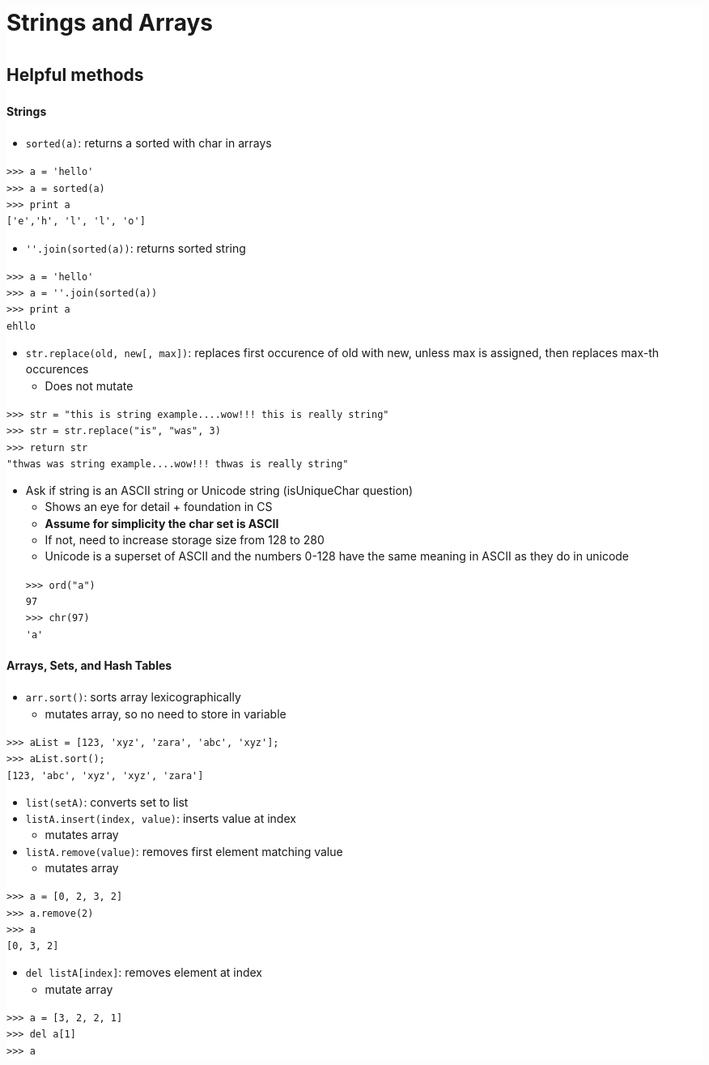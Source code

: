 # Strings and Arrays
## Helpful methods
#### Strings
* `sorted(a)`: returns a sorted with char in arrays
```
>>> a = 'hello'
>>> a = sorted(a)
>>> print a
['e','h', 'l', 'l', 'o']
```
* `''.join(sorted(a))`: returns sorted string
```
>>> a = 'hello'
>>> a = ''.join(sorted(a))
>>> print a
ehllo
```
* `str.replace(old, new[, max])`: replaces first occurence of old with new, unless max is assigned, then replaces max-th occurences
  * Does not mutate
```
>>> str = "this is string example....wow!!! this is really string"
>>> str = str.replace("is", "was", 3)
>>> return str
"thwas was string example....wow!!! thwas is really string"
```
* Ask if string is an ASCII string or Unicode string (isUniqueChar question)
  * Shows an eye for detail + foundation in CS
  * **Assume for simplicity the char set is ASCII**
  * If not, need to increase storage size from 128 to 280
  * Unicode is a superset of ASCII and the numbers 0-128 have the same meaning in ASCII as they do in unicode
  ```
  >>> ord("a")
  97
  >>> chr(97)
  'a'
  ```
#### Arrays, Sets, and Hash Tables
* `arr.sort()`: sorts array lexicographically
  * mutates array, so no need to store in variable
```
>>> aList = [123, 'xyz', 'zara', 'abc', 'xyz'];
>>> aList.sort();
[123, 'abc', 'xyz', 'xyz', 'zara']
```
* `list(setA)`: converts set to list
* `listA.insert(index, value)`: inserts value at index
  * mutates array
* `listA.remove(value)`: removes first element matching value
  * mutates array
```
>>> a = [0, 2, 3, 2]
>>> a.remove(2)
>>> a
[0, 3, 2]
```
* `del listA[index]`: removes element at index
  * mutate array
```
>>> a = [3, 2, 2, 1]
>>> del a[1]
>>> a
```